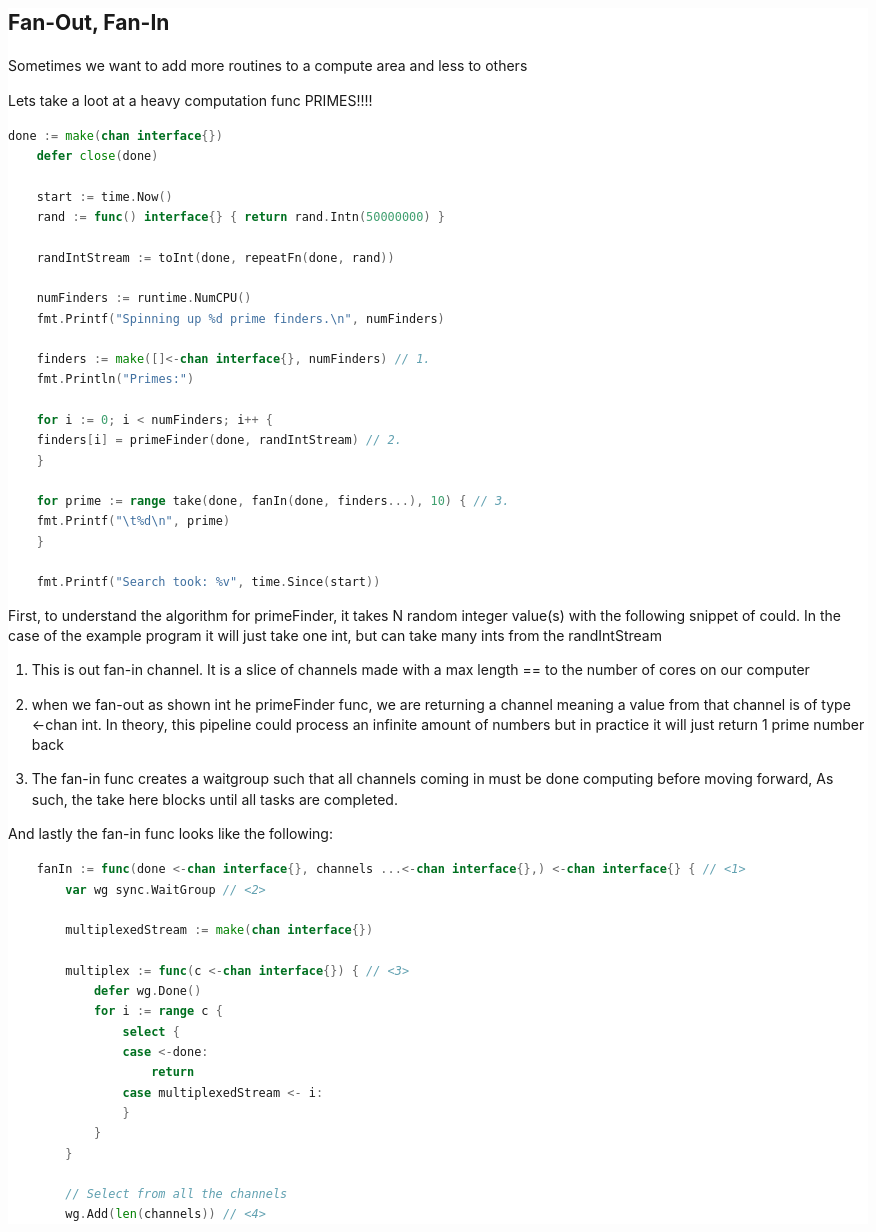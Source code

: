 ## Fan-Out, Fan-In
Sometimes we want to add more routines to a compute area and less to others

Lets take a loot at a heavy computation func PRIMES!!!!

```Go
done := make(chan interface{})
    defer close(done)

    start := time.Now()
    rand := func() interface{} { return rand.Intn(50000000) }

    randIntStream := toInt(done, repeatFn(done, rand))

    numFinders := runtime.NumCPU()
    fmt.Printf("Spinning up %d prime finders.\n", numFinders)

    finders := make([]<-chan interface{}, numFinders) // 1.
    fmt.Println("Primes:")

    for i := 0; i < numFinders; i++ {
    finders[i] = primeFinder(done, randIntStream) // 2.
    }

    for prime := range take(done, fanIn(done, finders...), 10) { // 3.
    fmt.Printf("\t%d\n", prime)
    }

    fmt.Printf("Search took: %v", time.Since(start))
```

First, to understand the algorithm for primeFinder, it takes N random integer value(s) with the following snippet of could. In the case of the example program it will just take one int, but can take many ints from the randIntStream

1. This is out fan-in channel. It is a slice of channels made with a max length == to the number of cores on our computer

2. when we fan-out as shown int he primeFinder func, we are returning a channel meaning a value from that channel is of type <-chan int. In theory, this pipeline could process an infinite amount of numbers but in practice it will just return 1 prime number back

3. The fan-in func creates a waitgroup such that all channels coming in must be done computing before moving forward, As such, the take here blocks until all tasks are completed.

And lastly the fan-in func looks like the following:

```Go
    fanIn := func(done <-chan interface{}, channels ...<-chan interface{},) <-chan interface{} { // <1>
        var wg sync.WaitGroup // <2>

        multiplexedStream := make(chan interface{})

        multiplex := func(c <-chan interface{}) { // <3>
            defer wg.Done()
            for i := range c {
                select {
                case <-done:
                    return
                case multiplexedStream <- i:
                }
            }
        }

        // Select from all the channels
        wg.Add(len(channels)) // <4>
```